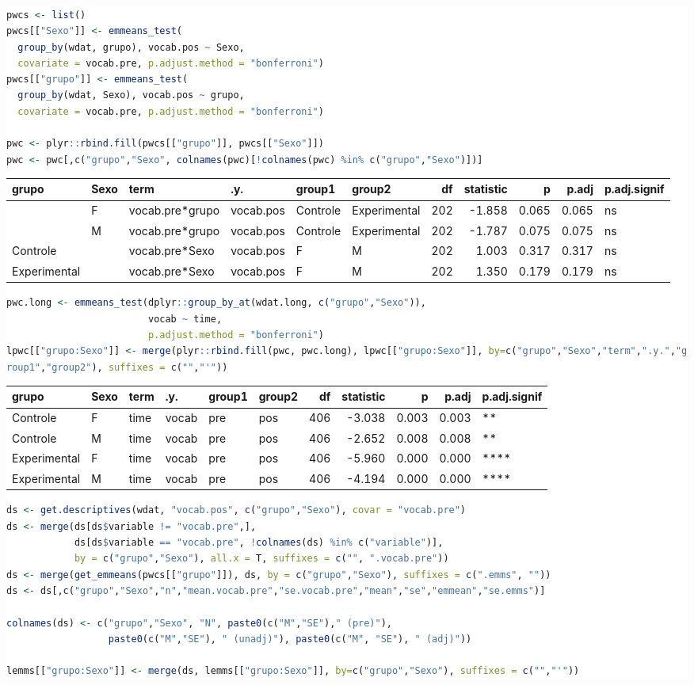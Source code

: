 ``` r
pwcs <- list()
pwcs[["Sexo"]] <- emmeans_test(
  group_by(wdat, grupo), vocab.pos ~ Sexo,
  covariate = vocab.pre, p.adjust.method = "bonferroni")
pwcs[["grupo"]] <- emmeans_test(
  group_by(wdat, Sexo), vocab.pos ~ grupo,
  covariate = vocab.pre, p.adjust.method = "bonferroni")

pwc <- plyr::rbind.fill(pwcs[["grupo"]], pwcs[["Sexo"]])
pwc <- pwc[,c("grupo","Sexo", colnames(pwc)[!colnames(pwc) %in% c("grupo","Sexo")])]
```

| grupo        | Sexo | term             | .y.       | group1   | group2       |  df | statistic |     p | p.adj | p.adj.signif |
|:-------------|:-----|:-----------------|:----------|:---------|:-------------|----:|----------:|------:|------:|:-------------|
|              | F    | vocab.pre\*grupo | vocab.pos | Controle | Experimental | 202 |    -1.858 | 0.065 | 0.065 | ns           |
|              | M    | vocab.pre\*grupo | vocab.pos | Controle | Experimental | 202 |    -1.787 | 0.075 | 0.075 | ns           |
| Controle     |      | vocab.pre\*Sexo  | vocab.pos | F        | M            | 202 |     1.003 | 0.317 | 0.317 | ns           |
| Experimental |      | vocab.pre\*Sexo  | vocab.pos | F        | M            | 202 |     1.350 | 0.179 | 0.179 | ns           |

``` r
pwc.long <- emmeans_test(dplyr::group_by_at(wdat.long, c("grupo","Sexo")),
                         vocab ~ time,
                         p.adjust.method = "bonferroni")
lpwc[["grupo:Sexo"]] <- merge(plyr::rbind.fill(pwc, pwc.long), lpwc[["grupo:Sexo"]], by=c("grupo","Sexo","term",".y.","group1","group2"), suffixes = c("","'"))
```

| grupo        | Sexo | term | .y.   | group1 | group2 |  df | statistic |     p | p.adj | p.adj.signif |
|:-------------|:-----|:-----|:------|:-------|:-------|----:|----------:|------:|------:|:-------------|
| Controle     | F    | time | vocab | pre    | pos    | 406 |    -3.038 | 0.003 | 0.003 | \*\*         |
| Controle     | M    | time | vocab | pre    | pos    | 406 |    -2.652 | 0.008 | 0.008 | \*\*         |
| Experimental | F    | time | vocab | pre    | pos    | 406 |    -5.960 | 0.000 | 0.000 | \*\*\*\*     |
| Experimental | M    | time | vocab | pre    | pos    | 406 |    -4.194 | 0.000 | 0.000 | \*\*\*\*     |

``` r
ds <- get.descriptives(wdat, "vocab.pos", c("grupo","Sexo"), covar = "vocab.pre")
ds <- merge(ds[ds$variable != "vocab.pre",],
            ds[ds$variable == "vocab.pre", !colnames(ds) %in% c("variable")],
            by = c("grupo","Sexo"), all.x = T, suffixes = c("", ".vocab.pre"))
ds <- merge(get_emmeans(pwcs[["grupo"]]), ds, by = c("grupo","Sexo"), suffixes = c(".emms", ""))
ds <- ds[,c("grupo","Sexo","n","mean.vocab.pre","se.vocab.pre","mean","se","emmean","se.emms")]

colnames(ds) <- c("grupo","Sexo", "N", paste0(c("M","SE")," (pre)"),
                  paste0(c("M","SE"), " (unadj)"), paste0(c("M", "SE"), " (adj)"))

lemms[["grupo:Sexo"]] <- merge(ds, lemms[["grupo:Sexo"]], by=c("grupo","Sexo"), suffixes = c("","'"))
```
